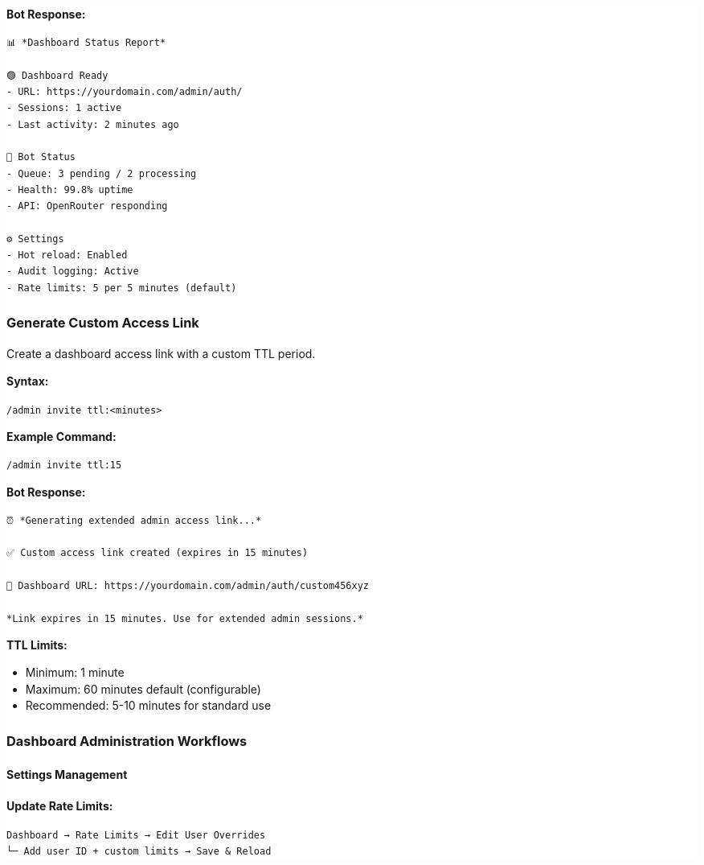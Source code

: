 **Bot Response:**
```
📊 *Dashboard Status Report*

🟢 Dashboard Ready
- URL: https://yourdomain.com/admin/auth/
- Sessions: 1 active
- Last activity: 2 minutes ago

🤖 Bot Status
- Queue: 3 pending / 2 processing
- Health: 99.8% uptime
- API: OpenRouter responding

⚙️ Settings
- Hot reload: Enabled
- Audit logging: Active
- Rate limits: 5 per 5 minutes (default)
```

### Generate Custom Access Link

Create a dashboard access link with a custom TTL period.

**Syntax:**
```
/admin invite ttl:<minutes>
```

**Example Command:**
```
/admin invite ttl:15
```

**Bot Response:**
```
⏰ *Generating extended admin access link...*

✅ Custom access link created (expires in 15 minutes)

🔗 Dashboard URL: https://yourdomain.com/admin/auth/custom456xyz

*Link expires in 15 minutes. Use for extended admin sessions.*
```

**TTL Limits:**
- Minimum: 1 minute
- Maximum: 60 minutes default (configurable)
- Recommended: 5-10 minutes for standard use

### Dashboard Administration Workflows

#### Settings Management
**Update Rate Limits:**
```
Dashboard → Rate Limits → Edit User Overrides
└─ Add user ID + custom limits → Save & Reload
```
